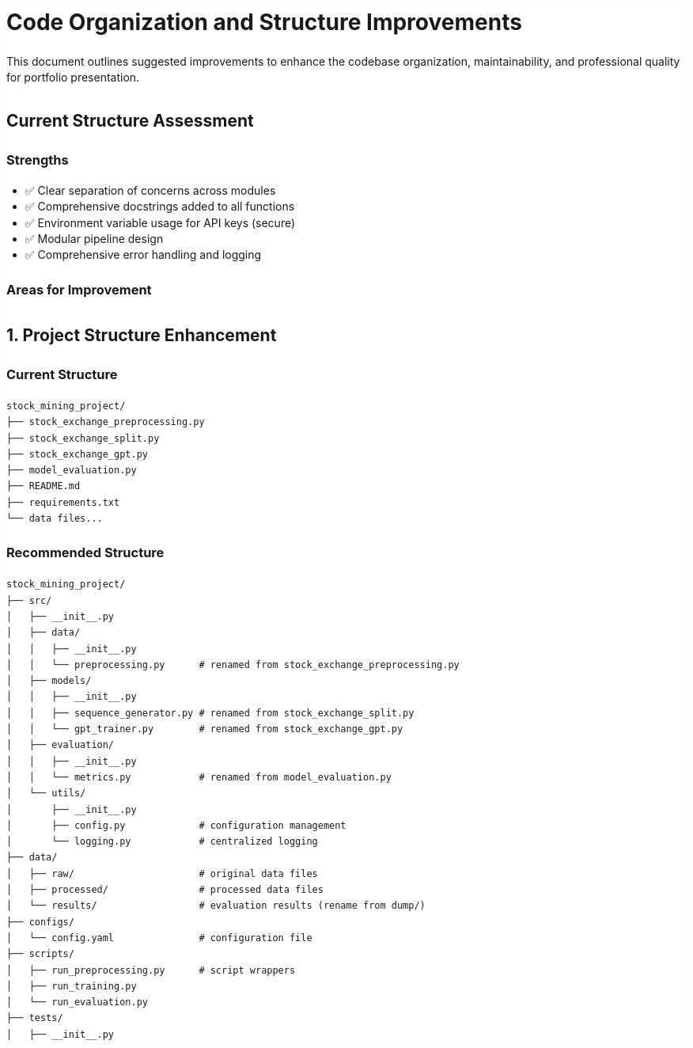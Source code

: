 # Code Organization and Structure Improvements

This document outlines suggested improvements to enhance the codebase organization, maintainability, and professional quality for portfolio presentation.

## Current Structure Assessment

### Strengths
- ✅ Clear separation of concerns across modules
- ✅ Comprehensive docstrings added to all functions  
- ✅ Environment variable usage for API keys (secure)
- ✅ Modular pipeline design
- ✅ Comprehensive error handling and logging

### Areas for Improvement

## 1. Project Structure Enhancement

### Current Structure
```
stock_mining_project/
├── stock_exchange_preprocessing.py
├── stock_exchange_split.py  
├── stock_exchange_gpt.py
├── model_evaluation.py
├── README.md
├── requirements.txt
└── data files...
```

### Recommended Structure
```
stock_mining_project/
├── src/
│   ├── __init__.py
│   ├── data/
│   │   ├── __init__.py
│   │   └── preprocessing.py      # renamed from stock_exchange_preprocessing.py
│   ├── models/
│   │   ├── __init__.py
│   │   ├── sequence_generator.py # renamed from stock_exchange_split.py
│   │   └── gpt_trainer.py        # renamed from stock_exchange_gpt.py
│   ├── evaluation/
│   │   ├── __init__.py
│   │   └── metrics.py            # renamed from model_evaluation.py
│   └── utils/
│       ├── __init__.py
│       ├── config.py             # configuration management
│       └── logging.py            # centralized logging
├── data/
│   ├── raw/                      # original data files
│   ├── processed/                # processed data files  
│   └── results/                  # evaluation results (rename from dump/)
├── configs/
│   └── config.yaml               # configuration file
├── scripts/
│   ├── run_preprocessing.py      # script wrappers
│   ├── run_training.py
│   └── run_evaluation.py
├── tests/
│   ├── __init__.py
```